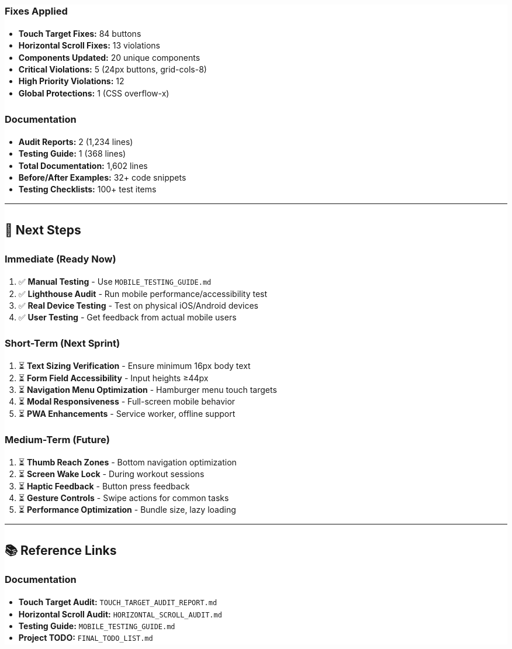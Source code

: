 ### Fixes Applied
- **Touch Target Fixes:** 84 buttons
- **Horizontal Scroll Fixes:** 13 violations
- **Components Updated:** 20 unique components
- **Critical Violations:** 5 (24px buttons, grid-cols-8)
- **High Priority Violations:** 12
- **Global Protections:** 1 (CSS overflow-x)

### Documentation
- **Audit Reports:** 2 (1,234 lines)
- **Testing Guide:** 1 (368 lines)
- **Total Documentation:** 1,602 lines
- **Before/After Examples:** 32+ code snippets
- **Testing Checklists:** 100+ test items

---

## 🚀 Next Steps

### Immediate (Ready Now)
1. ✅ **Manual Testing** - Use `MOBILE_TESTING_GUIDE.md`
2. ✅ **Lighthouse Audit** - Run mobile performance/accessibility test
3. ✅ **Real Device Testing** - Test on physical iOS/Android devices
4. ✅ **User Testing** - Get feedback from actual mobile users

### Short-Term (Next Sprint)
1. ⏳ **Text Sizing Verification** - Ensure minimum 16px body text
2. ⏳ **Form Field Accessibility** - Input heights ≥44px
3. ⏳ **Navigation Menu Optimization** - Hamburger menu touch targets
4. ⏳ **Modal Responsiveness** - Full-screen mobile behavior
5. ⏳ **PWA Enhancements** - Service worker, offline support

### Medium-Term (Future)
1. ⏳ **Thumb Reach Zones** - Bottom navigation optimization
2. ⏳ **Screen Wake Lock** - During workout sessions
3. ⏳ **Haptic Feedback** - Button press feedback
4. ⏳ **Gesture Controls** - Swipe actions for common tasks
5. ⏳ **Performance Optimization** - Bundle size, lazy loading

---

## 📚 Reference Links

### Documentation
- **Touch Target Audit:** `TOUCH_TARGET_AUDIT_REPORT.md`
- **Horizontal Scroll Audit:** `HORIZONTAL_SCROLL_AUDIT.md`
- **Testing Guide:** `MOBILE_TESTING_GUIDE.md`
- **Project TODO:** `FINAL_TODO_LIST.md`
